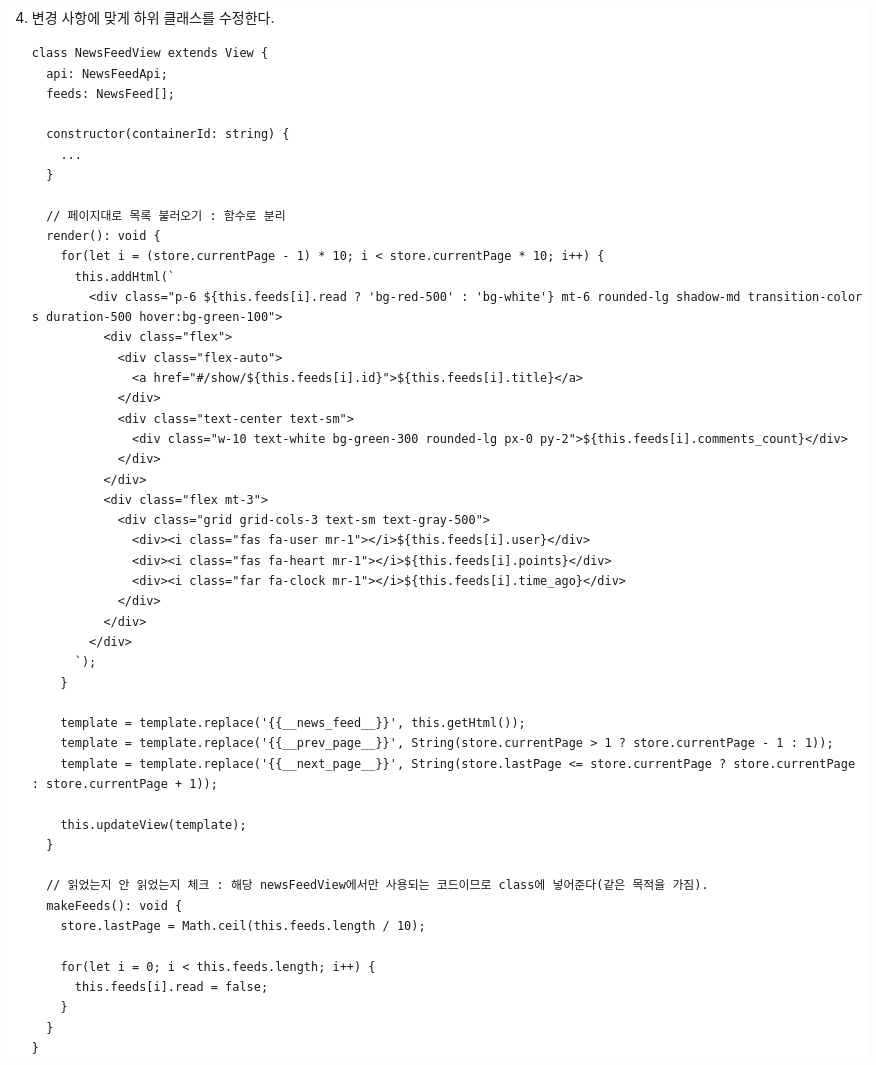 4. 변경 사항에 맞게 하위 클래스를 수정한다.
    
    ```tsx
    class NewsFeedView extends View {
      api: NewsFeedApi;
      feeds: NewsFeed[];
    
      constructor(containerId: string) {
        ...
      }
    
      // 페이지대로 목록 불러오기 : 함수로 분리
      render(): void {
        for(let i = (store.currentPage - 1) * 10; i < store.currentPage * 10; i++) {
          this.addHtml(`
            <div class="p-6 ${this.feeds[i].read ? 'bg-red-500' : 'bg-white'} mt-6 rounded-lg shadow-md transition-colors duration-500 hover:bg-green-100">
              <div class="flex">
                <div class="flex-auto">
                  <a href="#/show/${this.feeds[i].id}">${this.feeds[i].title}</a>  
                </div>
                <div class="text-center text-sm">
                  <div class="w-10 text-white bg-green-300 rounded-lg px-0 py-2">${this.feeds[i].comments_count}</div>
                </div>
              </div>
              <div class="flex mt-3">
                <div class="grid grid-cols-3 text-sm text-gray-500">
                  <div><i class="fas fa-user mr-1"></i>${this.feeds[i].user}</div>
                  <div><i class="fas fa-heart mr-1"></i>${this.feeds[i].points}</div>
                  <div><i class="far fa-clock mr-1"></i>${this.feeds[i].time_ago}</div>
                </div>  
              </div>
            </div>    
          `);
        }
    
        template = template.replace('{{__news_feed__}}', this.getHtml());
        template = template.replace('{{__prev_page__}}', String(store.currentPage > 1 ? store.currentPage - 1 : 1));
        template = template.replace('{{__next_page__}}', String(store.lastPage <= store.currentPage ? store.currentPage : store.currentPage + 1));
    
        this.updateView(template);
      }
    
      // 읽었는지 안 읽었는지 체크 : 해당 newsFeedView에서만 사용되는 코드이므로 class에 넣어준다(같은 목적을 가짐).
      makeFeeds(): void {
        store.lastPage = Math.ceil(this.feeds.length / 10);
    
        for(let i = 0; i < this.feeds.length; i++) {
          this.feeds[i].read = false;
        }
      }
    }
    ```
    